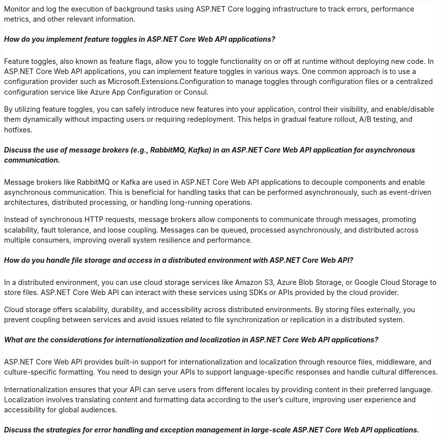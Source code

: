 Monitor and log the execution of background tasks using ASP.NET Core logging infrastructure to track errors, performance metrics, and other relevant information.

##### **How do you implement feature toggles in ASP.NET Core Web API applications?**

Feature toggles, also known as feature flags, allow you to toggle functionality on or off at runtime without deploying new code. In ASP.NET Core Web API applications, you can implement feature toggles in various ways. One common approach is to use a configuration provider such as Microsoft.Extensions.Configuration to manage toggles through configuration files or a centralized configuration service like Azure App Configuration or Consul.

By utilizing feature toggles, you can safely introduce new features into your application, control their visibility, and enable/disable them dynamically without impacting users or requiring redeployment. This helps in gradual feature rollout, A/B testing, and hotfixes.

##### **Discuss the use of message brokers (e.g., RabbitMQ, Kafka) in an ASP.NET Core Web API application for asynchronous communication.**

Message brokers like RabbitMQ or Kafka are used in ASP.NET Core Web API applications to decouple components and enable asynchronous communication. This is beneficial for handling tasks that can be performed asynchronously, such as event-driven architectures, distributed processing, or handling long-running operations.

Instead of synchronous HTTP requests, message brokers allow components to communicate through messages, promoting scalability, fault tolerance, and loose coupling. Messages can be queued, processed asynchronously, and distributed across multiple consumers, improving overall system resilience and performance.

##### **How do you handle file storage and access in a distributed environment with ASP.NET Core Web API?**

In a distributed environment, you can use cloud storage services like Amazon S3, Azure Blob Storage, or Google Cloud Storage to store files. ASP.NET Core Web API can interact with these services using SDKs or APIs provided by the cloud provider.

Cloud storage offers scalability, durability, and accessibility across distributed environments. By storing files externally, you prevent coupling between services and avoid issues related to file synchronization or replication in a distributed system.

##### **What are the considerations for internationalization and localization in ASP.NET Core Web API applications?**

ASP.NET Core Web API provides built-in support for internationalization and localization through resource files, middleware, and culture-specific formatting. You need to design your APIs to support language-specific responses and handle cultural differences.

Internationalization ensures that your API can serve users from different locales by providing content in their preferred language. Localization involves translating content and formatting data according to the user’s culture, improving user experience and accessibility for global audiences.

##### **Discuss the strategies for error handling and exception management in large-scale ASP.NET Core Web API applications.**
